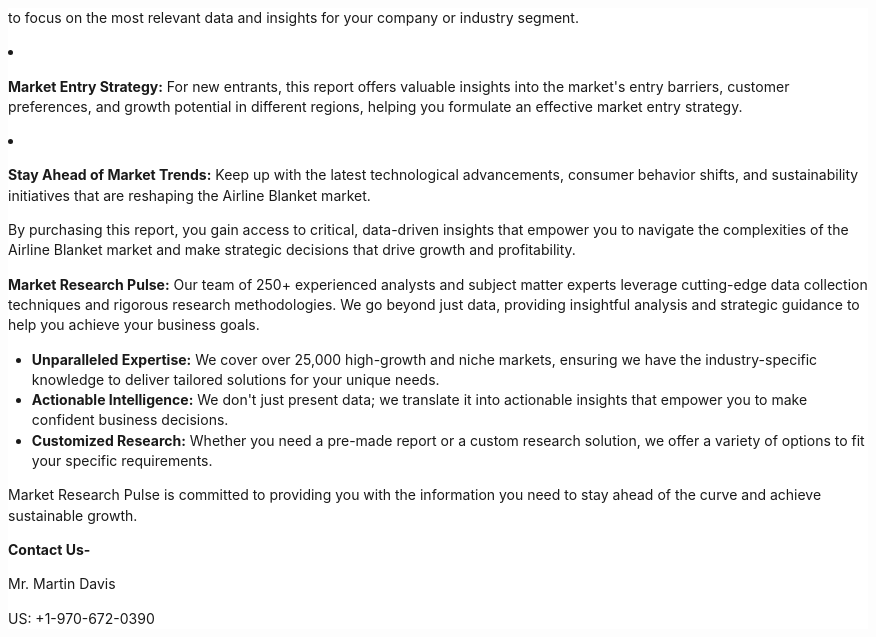 to focus on the most relevant data and insights for your company or industry segment.</p></li><li><p><strong>Market Entry Strategy:</strong> For new entrants, this report offers valuable insights into the market's entry barriers, customer preferences, and growth potential in different regions, helping you formulate an effective market entry strategy.</p></li><li><p><strong>Stay Ahead of Market Trends:</strong> Keep up with the latest technological advancements, consumer behavior shifts, and sustainability initiatives that are reshaping the Airline Blanket market.</p></li></ol><p>By purchasing this report, you gain access to critical, data-driven insights that empower you to navigate the complexities of the Airline Blanket market and make strategic decisions that drive growth and profitability.</p><p><strong>Market Research Pulse:</strong>&nbsp;Our team of 250+ experienced analysts and subject matter experts leverage cutting-edge data collection techniques and rigorous research methodologies. We go beyond just data, providing insightful analysis and strategic guidance to help you achieve your business goals.</p><ul><li><strong>Unparalleled Expertise:</strong>&nbsp;We cover over 25,000 high-growth and niche markets, ensuring we have the industry-specific knowledge to deliver tailored solutions for your unique needs.</li><li><strong>Actionable Intelligence:</strong>&nbsp;We don't just present data; we translate it into actionable insights that empower you to make confident business decisions.</li><li><strong>Customized Research:</strong>&nbsp;Whether you need a pre-made report or a custom research solution, we offer a variety of options to fit your specific requirements.</li></ul><p>Market Research Pulse is committed to providing you with the information you need to stay ahead of the curve and achieve sustainable growth.</p><p><strong>Contact Us-</strong></p><p>Mr. Martin Davis</p><p>US: +1-970-672-0390</p>
